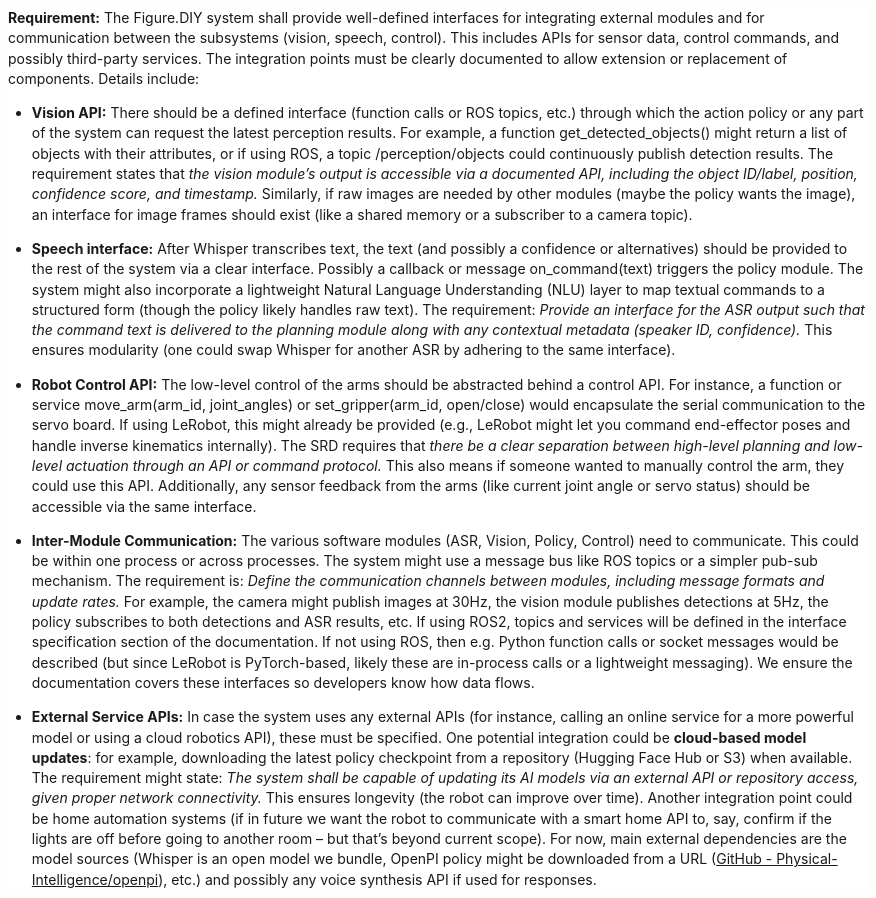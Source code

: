 **Requirement:** The Figure.DIY system shall provide well-defined interfaces for integrating external modules and for communication between the subsystems (vision, speech, control). This includes APIs for sensor data, control commands, and possibly third-party services. The integration points must be clearly documented to allow extension or replacement of components. Details include:

- **Vision API:** There should be a defined interface (function calls or ROS topics, etc.) through which the action policy or any part of the system can request the latest perception results. For example, a function get\_detected\_objects() might return a list of objects with their attributes, or if using ROS, a topic /perception/objects could continuously publish detection results. The requirement states that *the vision module’s output is accessible via a documented API, including the object ID/label, position, confidence score, and timestamp.* Similarly, if raw images are needed by other modules (maybe the policy wants the image), an interface for image frames should exist (like a shared memory or a subscriber to a camera topic).  
    
- **Speech interface:** After Whisper transcribes text, the text (and possibly a confidence or alternatives) should be provided to the rest of the system via a clear interface. Possibly a callback or message on\_command(text) triggers the policy module. The system might also incorporate a lightweight Natural Language Understanding (NLU) layer to map textual commands to a structured form (though the policy likely handles raw text). The requirement: *Provide an interface for the ASR output such that the command text is delivered to the planning module along with any contextual metadata (speaker ID, confidence).* This ensures modularity (one could swap Whisper for another ASR by adhering to the same interface).  
    
- **Robot Control API:** The low-level control of the arms should be abstracted behind a control API. For instance, a function or service move\_arm(arm\_id, joint\_angles) or set\_gripper(arm\_id, open/close) would encapsulate the serial communication to the servo board. If using LeRobot, this might already be provided (e.g., LeRobot might let you command end-effector poses and handle inverse kinematics internally). The SRD requires that *there be a clear separation between high-level planning and low-level actuation through an API or command protocol.* This also means if someone wanted to manually control the arm, they could use this API. Additionally, any sensor feedback from the arms (like current joint angle or servo status) should be accessible via the same interface.  
    
- **Inter-Module Communication:** The various software modules (ASR, Vision, Policy, Control) need to communicate. This could be within one process or across processes. The system might use a message bus like ROS topics or a simpler pub-sub mechanism. The requirement is: *Define the communication channels between modules, including message formats and update rates.* For example, the camera might publish images at 30Hz, the vision module publishes detections at 5Hz, the policy subscribes to both detections and ASR results, etc. If using ROS2, topics and services will be defined in the interface specification section of the documentation. If not using ROS, then e.g. Python function calls or socket messages would be described (but since LeRobot is PyTorch-based, likely these are in-process calls or a lightweight messaging). We ensure the documentation covers these interfaces so developers know how data flows.  
    
- **External Service APIs:** In case the system uses any external APIs (for instance, calling an online service for a more powerful model or using a cloud robotics API), these must be specified. One potential integration could be **cloud-based model updates**: for example, downloading the latest policy checkpoint from a repository (Hugging Face Hub or S3) when available. The requirement might state: *The system shall be capable of updating its AI models via an external API or repository access, given proper network connectivity.* This ensures longevity (the robot can improve over time). Another integration point could be home automation systems (if in future we want the robot to communicate with a smart home API to, say, confirm if the lights are off before going to another room – but that’s beyond current scope). For now, main external dependencies are the model sources (Whisper is an open model we bundle, OpenPI policy might be downloaded from a URL ([GitHub \- Physical-Intelligence/openpi](https://github.com/Physical-Intelligence/openpi#:~:text=By%20default%2C%20checkpoints%20are%20automatically,assets)), etc.) and possibly any voice synthesis API if used for responses.  
    